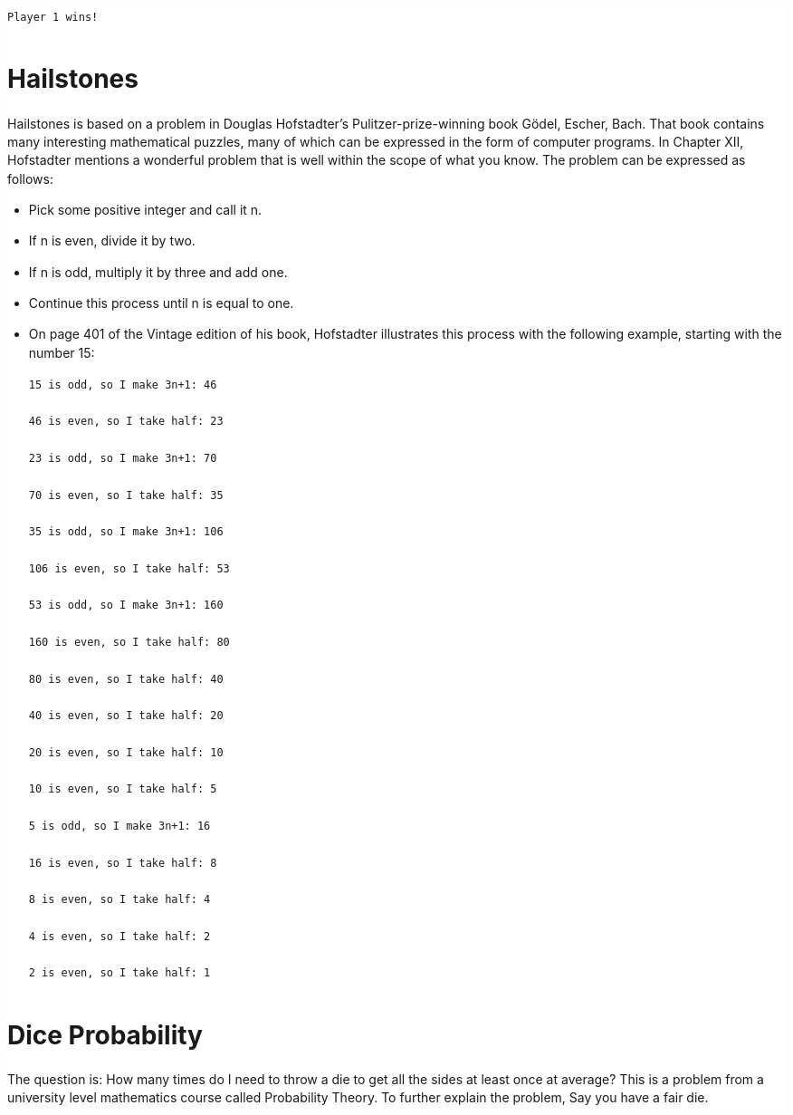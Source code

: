     Player 1 wins!

# Hailstones

Hailstones is based on a problem in Douglas Hofstadter’s
Pulitzer-prize-winning book Gödel, Escher, Bach. 
That book contains many interesting mathematical puzzles, 
many of which can be expressed in the form of computer programs. 
In Chapter XII, Hofstadter mentions a wonderful problem that is 
well within the scope of what you know. The problem can be 
expressed as follows:

- Pick some positive integer and call it n.
- If n is even, divide it by two.
- If n is odd, multiply it by three and add one.
- Continue this process until n is equal to one.
- On page 401 of the Vintage edition of his book, 
  Hofstadter illustrates this process with the following example, 
  starting with the number 15:
  
      15 is odd, so I make 3n+1: 46
  
      46 is even, so I take half: 23
  
      23 is odd, so I make 3n+1: 70
  
      70 is even, so I take half: 35
  
      35 is odd, so I make 3n+1: 106
  
      106 is even, so I take half: 53
  
      53 is odd, so I make 3n+1: 160
  
      160 is even, so I take half: 80
  
      80 is even, so I take half: 40
  
      40 is even, so I take half: 20
  
      20 is even, so I take half: 10
  
      10 is even, so I take half: 5
  
      5 is odd, so I make 3n+1: 16
  
      16 is even, so I take half: 8
  
      8 is even, so I take half: 4
  
      4 is even, so I take half: 2
  
      2 is even, so I take half: 1

# Dice Probability  

The question is: How many times do I need to throw a die to get all the sides at least once at average?
This is a problem from a university level mathematics course called Probability Theory.
To further explain the problem, Say you have a fair die.
